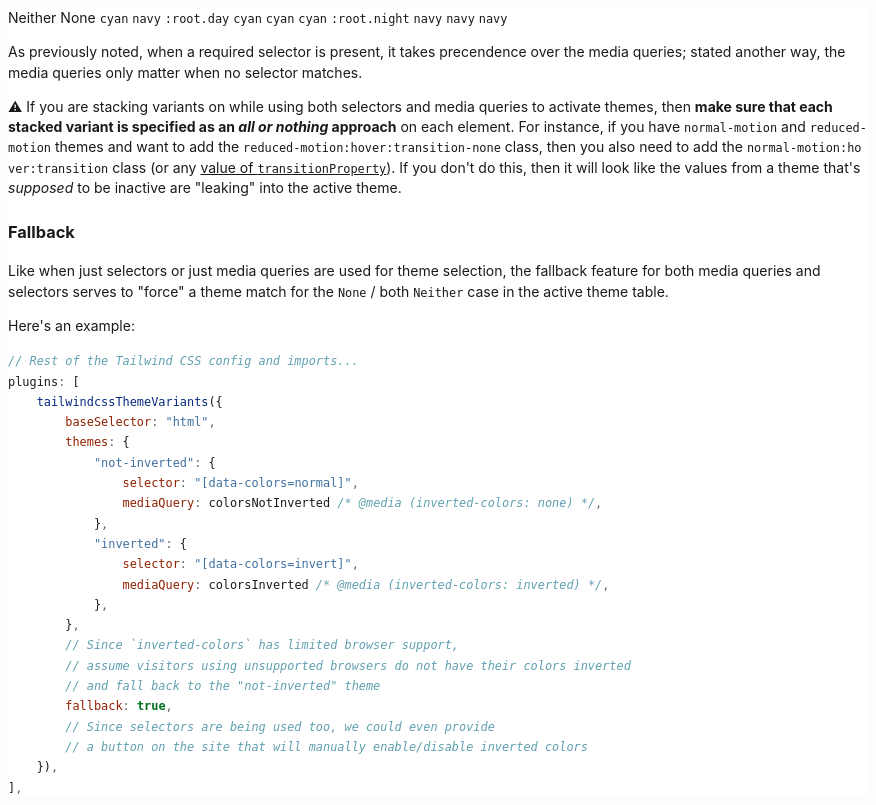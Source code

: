 <tr>
<th align="left">Neither</th>
<td align="center">None</td>
<td align="center"><code>cyan</code></td>
<td align="center"><code>navy</code></td>
</tr>

<tr>
<th align="left"><code>:root.day</code></th>
<td align="center"><code>cyan</code></td>
<td align="center"><code>cyan</code></td>
<td align="center"><code>cyan</code></td>
</tr>

<tr>
<th align="left"><code>:root.night</code></th>
<td align="center"><code>navy</code></td>
<td align="center"><code>navy</code></td>
<td align="center"><code>navy</code></td>
</tr>
</table>

As previously noted, when a required selector is present, it takes precendence over the media queries; stated another way, the media queries only matter when no selector matches.

⚠️ If you are stacking variants on while using both selectors and media queries to activate themes, then **make sure that each stacked variant is specified as an *all or nothing* approach** on each element. For instance, if you have `normal-motion` and `reduced-motion` themes and want to add the `reduced-motion:hover:transition-none` class, then you also need to add the `normal-motion:hover:transition` class (or any [value of `transitionProperty`](https://tailwindcss.com/docs/transition-property/)). If you don't do this, then it will look like the values from a theme that's *supposed* to be inactive are "leaking" into the active theme.

### Fallback
Like when just selectors or just media queries are used for theme selection, the fallback feature for both media queries and selectors serves to "force" a theme match for the `None` / both `Neither` case in the active theme table.

Here's an example:

```js
// Rest of the Tailwind CSS config and imports...
plugins: [
    tailwindcssThemeVariants({
        baseSelector: "html",
        themes: {
            "not-inverted": {
                selector: "[data-colors=normal]",
                mediaQuery: colorsNotInverted /* @media (inverted-colors: none) */,
            },
            "inverted": {
                selector: "[data-colors=invert]",
                mediaQuery: colorsInverted /* @media (inverted-colors: inverted) */,
            },
        },
        // Since `inverted-colors` has limited browser support, 
        // assume visitors using unsupported browsers do not have their colors inverted
        // and fall back to the "not-inverted" theme
        fallback: true,
        // Since selectors are being used too, we could even provide 
        // a button on the site that will manually enable/disable inverted colors
    }),
],
```
